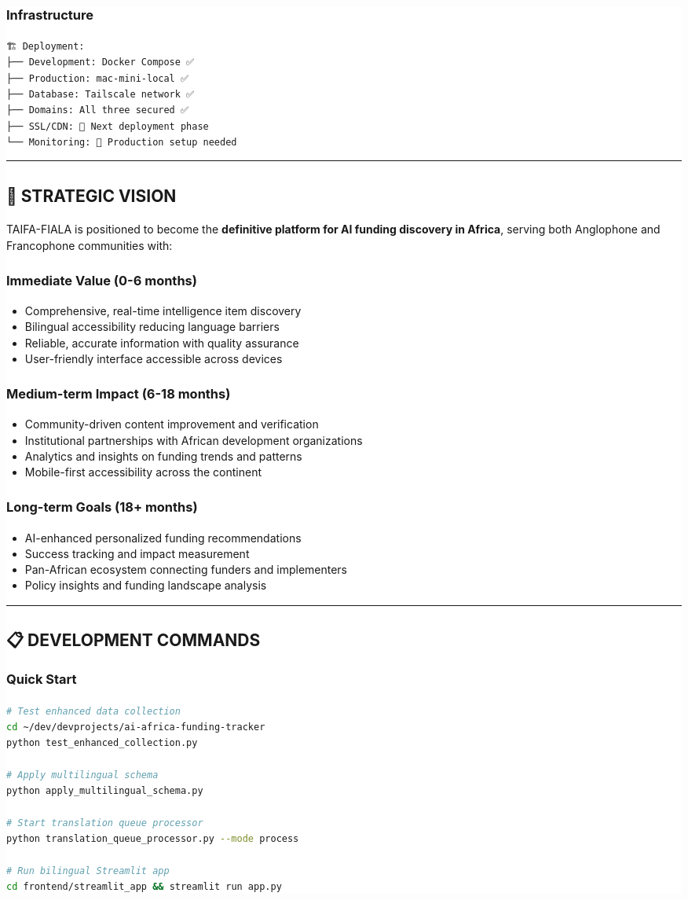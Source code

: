 ### **Infrastructure**
```
🏗️ Deployment:
├── Development: Docker Compose ✅
├── Production: mac-mini-local ✅
├── Database: Tailscale network ✅
├── Domains: All three secured ✅
├── SSL/CDN: 🔄 Next deployment phase
└── Monitoring: 🔄 Production setup needed
```

---

## 🎯 **STRATEGIC VISION**

TAIFA-FIALA is positioned to become the **definitive platform for AI funding discovery in Africa**, serving both Anglophone and Francophone communities with:

### **Immediate Value (0-6 months)**
- Comprehensive, real-time intelligence item discovery
- Bilingual accessibility reducing language barriers
- Reliable, accurate information with quality assurance
- User-friendly interface accessible across devices

### **Medium-term Impact (6-18 months)**
- Community-driven content improvement and verification
- Institutional partnerships with African development organizations
- Analytics and insights on funding trends and patterns
- Mobile-first accessibility across the continent

### **Long-term Goals (18+ months)**
- AI-enhanced personalized funding recommendations
- Success tracking and impact measurement
- Pan-African ecosystem connecting funders and implementers
- Policy insights and funding landscape analysis

---

## 📋 **DEVELOPMENT COMMANDS**

### **Quick Start**
```bash
# Test enhanced data collection
cd ~/dev/devprojects/ai-africa-funding-tracker
python test_enhanced_collection.py

# Apply multilingual schema
python apply_multilingual_schema.py

# Start translation queue processor
python translation_queue_processor.py --mode process

# Run bilingual Streamlit app
cd frontend/streamlit_app && streamlit run app.py
```
